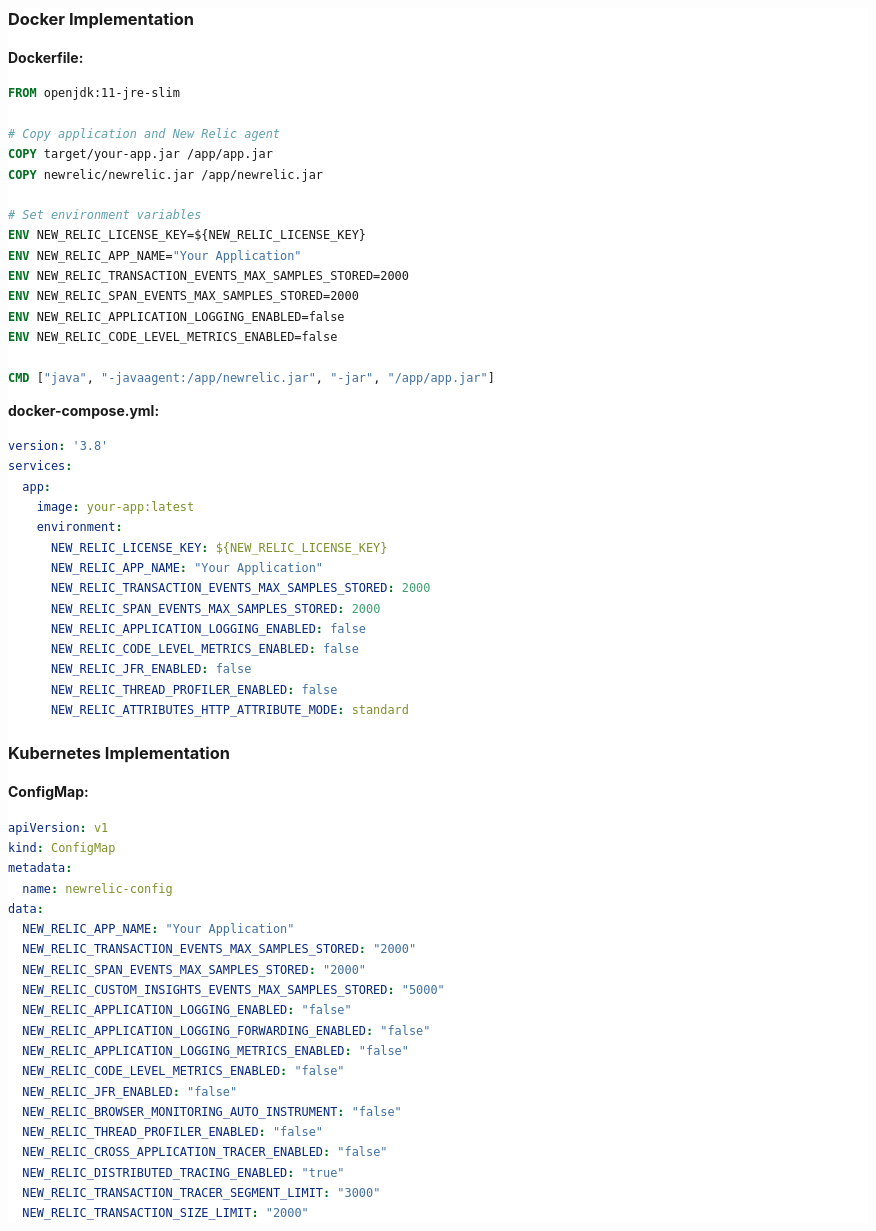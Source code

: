### Docker Implementation

**Dockerfile:**

```dockerfile
FROM openjdk:11-jre-slim

# Copy application and New Relic agent
COPY target/your-app.jar /app/app.jar
COPY newrelic/newrelic.jar /app/newrelic.jar

# Set environment variables
ENV NEW_RELIC_LICENSE_KEY=${NEW_RELIC_LICENSE_KEY}
ENV NEW_RELIC_APP_NAME="Your Application"
ENV NEW_RELIC_TRANSACTION_EVENTS_MAX_SAMPLES_STORED=2000
ENV NEW_RELIC_SPAN_EVENTS_MAX_SAMPLES_STORED=2000
ENV NEW_RELIC_APPLICATION_LOGGING_ENABLED=false
ENV NEW_RELIC_CODE_LEVEL_METRICS_ENABLED=false

CMD ["java", "-javaagent:/app/newrelic.jar", "-jar", "/app/app.jar"]
```

**docker-compose.yml:**

```yaml
version: '3.8'
services:
  app:
    image: your-app:latest
    environment:
      NEW_RELIC_LICENSE_KEY: ${NEW_RELIC_LICENSE_KEY}
      NEW_RELIC_APP_NAME: "Your Application"
      NEW_RELIC_TRANSACTION_EVENTS_MAX_SAMPLES_STORED: 2000
      NEW_RELIC_SPAN_EVENTS_MAX_SAMPLES_STORED: 2000
      NEW_RELIC_APPLICATION_LOGGING_ENABLED: false
      NEW_RELIC_CODE_LEVEL_METRICS_ENABLED: false
      NEW_RELIC_JFR_ENABLED: false
      NEW_RELIC_THREAD_PROFILER_ENABLED: false
      NEW_RELIC_ATTRIBUTES_HTTP_ATTRIBUTE_MODE: standard
```

### Kubernetes Implementation

**ConfigMap:**

```yaml
apiVersion: v1
kind: ConfigMap
metadata:
  name: newrelic-config
data:
  NEW_RELIC_APP_NAME: "Your Application"
  NEW_RELIC_TRANSACTION_EVENTS_MAX_SAMPLES_STORED: "2000"
  NEW_RELIC_SPAN_EVENTS_MAX_SAMPLES_STORED: "2000"
  NEW_RELIC_CUSTOM_INSIGHTS_EVENTS_MAX_SAMPLES_STORED: "5000"
  NEW_RELIC_APPLICATION_LOGGING_ENABLED: "false"
  NEW_RELIC_APPLICATION_LOGGING_FORWARDING_ENABLED: "false"
  NEW_RELIC_APPLICATION_LOGGING_METRICS_ENABLED: "false"
  NEW_RELIC_CODE_LEVEL_METRICS_ENABLED: "false"
  NEW_RELIC_JFR_ENABLED: "false"
  NEW_RELIC_BROWSER_MONITORING_AUTO_INSTRUMENT: "false"
  NEW_RELIC_THREAD_PROFILER_ENABLED: "false"
  NEW_RELIC_CROSS_APPLICATION_TRACER_ENABLED: "false"
  NEW_RELIC_DISTRIBUTED_TRACING_ENABLED: "true"
  NEW_RELIC_TRANSACTION_TRACER_SEGMENT_LIMIT: "3000"
  NEW_RELIC_TRANSACTION_SIZE_LIMIT: "2000"
```
